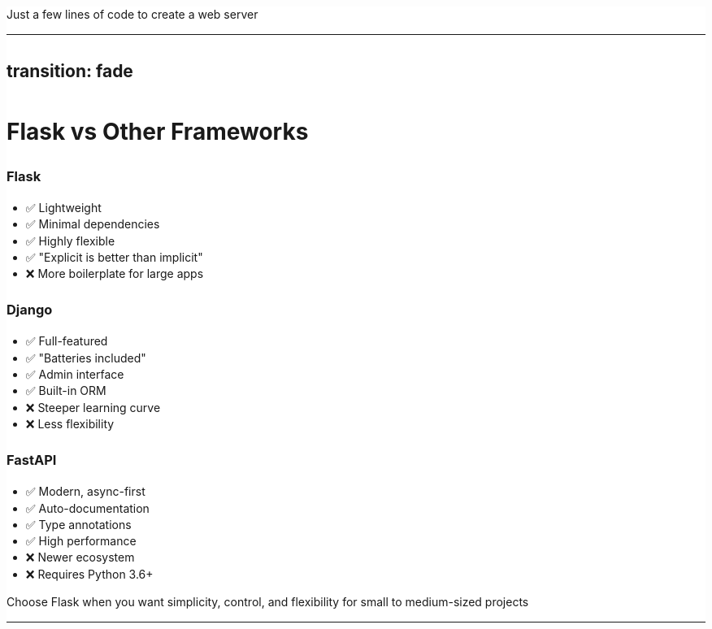 <div class="text-center mt-4">
Just a few lines of code to create a web server
</div>

</div>
</div>

---
transition: fade
---

# Flask vs Other Frameworks

<div class="grid grid-cols-3 gap-4">
<div class="bg-gray-800 p-4 rounded">
  <h3 class="text-blue-400">Flask</h3>
  <ul class="text-sm">
    <li>✅ Lightweight</li>
    <li>✅ Minimal dependencies</li>
    <li>✅ Highly flexible</li>
    <li>✅ "Explicit is better than implicit"</li>
    <li>❌ More boilerplate for large apps</li>
  </ul>
</div>

<div class="bg-gray-800 p-4 rounded">
  <h3 class="text-green-400">Django</h3>
  <ul class="text-sm">
    <li>✅ Full-featured</li>
    <li>✅ "Batteries included"</li>
    <li>✅ Admin interface</li>
    <li>✅ Built-in ORM</li>
    <li>❌ Steeper learning curve</li>
    <li>❌ Less flexibility</li>
  </ul>
</div>

<div class="bg-gray-800 p-4 rounded">
  <h3 class="text-purple-400">FastAPI</h3>
  <ul class="text-sm">
    <li>✅ Modern, async-first</li>
    <li>✅ Auto-documentation</li>
    <li>✅ Type annotations</li>
    <li>✅ High performance</li>
    <li>❌ Newer ecosystem</li>
    <li>❌ Requires Python 3.6+</li>
  </ul>
</div>
</div>

<div class="mt-8 text-center">
Choose Flask when you want simplicity, control, and flexibility for small to medium-sized projects
</div>

---